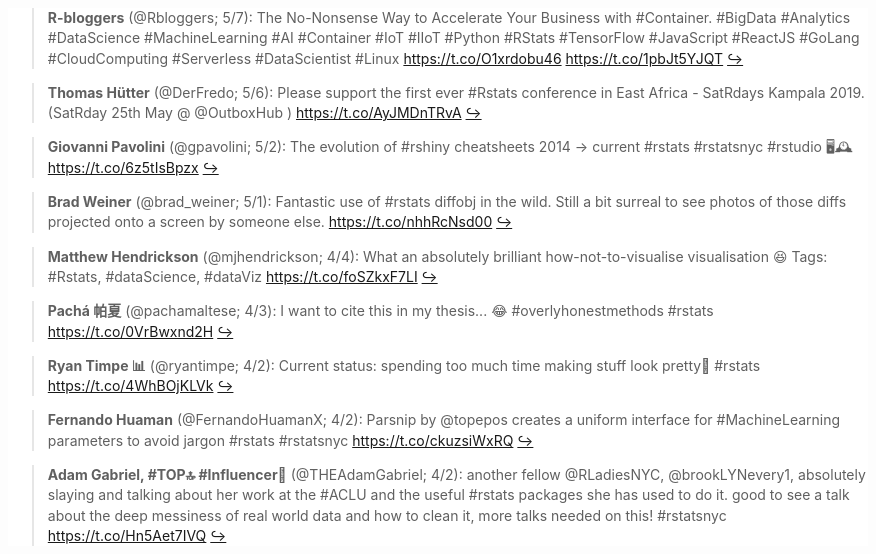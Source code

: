 
> **R-bloggers** (@Rbloggers; 5/7): The No-Nonsense Way to Accelerate Your Business with #Container. 
#BigData #Analytics #DataScience #MachineLearning #AI #Container #IoT #IIoT #Python #RStats #TensorFlow #JavaScript #ReactJS #GoLang #CloudComputing #Serverless #DataScientist #Linux 
https://t.co/O1xrdobu46 https://t.co/1pbJt5YJQT  [&#8618;](https://twitter.com/dataandme/status/1127294845985288197)




> **Thomas Hütter** (@DerFredo; 5/6): Please support the first ever #Rstats conference in East Africa -  SatRdays Kampala 2019. (SatRday 25th May @ @OutboxHub ) https://t.co/AyJMDnTRvA  [&#8618;](https://twitter.com/dataandme/status/1127288454289797122)




> **Giovanni Pavolini** (@gpavolini; 5/2): The evolution of #rshiny cheatsheets 2014 -&gt; current #rstats #rstatsnyc #rstudio 🖥🕰 https://t.co/6z5tIsBpzx  [&#8618;](https://twitter.com/dataandme/status/1127309341856497664)




> **Brad Weiner** (@brad_weiner; 5/1): Fantastic use of #rstats diffobj in the wild.  Still a bit surreal to see photos of those diffs projected onto a screen by someone else. https://t.co/nhhRcNsd00  [&#8618;](https://twitter.com/dataandme/status/1127298109057454080)




> **Matthew Hendrickson** (@mjhendrickson; 4/4): What an absolutely brilliant how-not-to-visualise visualisation 😆
Tags: #Rstats, #dataScience, #dataViz https://t.co/foSZkxF7LI  [&#8618;](https://twitter.com/dataandme/status/1127284312284463109)




> **Pachá 帕夏** (@pachamaltese; 4/3): I want to cite this in my thesis... 😂
#overlyhonestmethods #rstats https://t.co/0VrBwxnd2H  [&#8618;](https://twitter.com/dataandme/status/1127275993893228544)




> **Ryan Timpe 📊** (@ryantimpe; 4/2): Current status: spending too much time making stuff look pretty🧐 #rstats https://t.co/4WhBOjKLVk  [&#8618;](https://twitter.com/dataandme/status/1127326020661600256)




> **Fernando Huaman** (@FernandoHuamanX; 4/2): Parsnip by @topepos creates a uniform interface for #MachineLearning parameters to avoid jargon #rstats #rstatsnyc https://t.co/ckuzsiWxRQ  [&#8618;](https://twitter.com/dataandme/status/1127281484237365248)




> **Adam Gabriel, #TOP🔝 #Influencer📡** (@THEAdamGabriel; 4/2): another fellow @RLadiesNYC, @brookLYNevery1, absolutely slaying and talking about her work at the #ACLU and the useful #rstats packages she has used to do it. good to see a talk about the deep messiness of real world data and how to clean it, more talks needed on this! #rstatsnyc https://t.co/Hn5Aet7IVQ  [&#8618;](https://twitter.com/dataandme/status/1127296208974811136)

